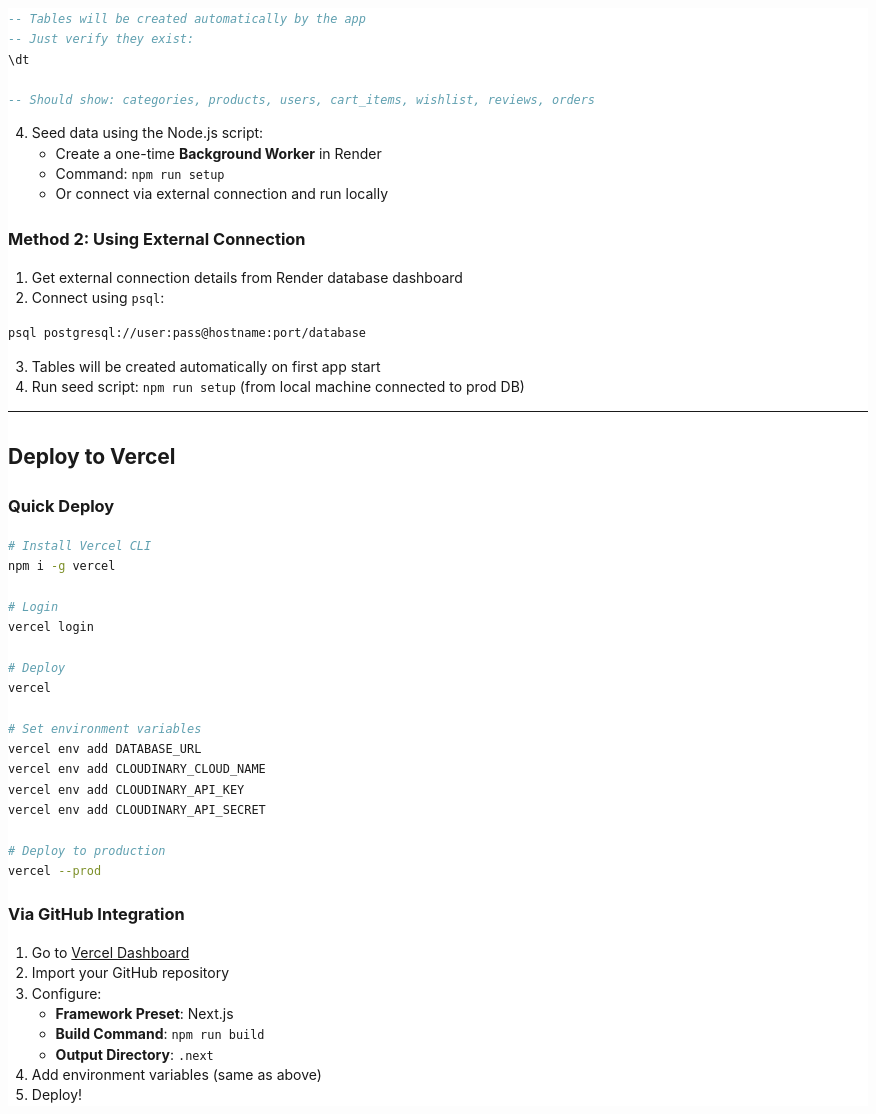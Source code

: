 ```sql
-- Tables will be created automatically by the app
-- Just verify they exist:
\dt

-- Should show: categories, products, users, cart_items, wishlist, reviews, orders
```

4. Seed data using the Node.js script:
   - Create a one-time **Background Worker** in Render
   - Command: `npm run setup`
   - Or connect via external connection and run locally

### Method 2: Using External Connection

1. Get external connection details from Render database dashboard
2. Connect using `psql`:
```bash
psql postgresql://user:pass@hostname:port/database
```
3. Tables will be created automatically on first app start
4. Run seed script: `npm run setup` (from local machine connected to prod DB)

---

## Deploy to Vercel

### Quick Deploy

```bash
# Install Vercel CLI
npm i -g vercel

# Login
vercel login

# Deploy
vercel

# Set environment variables
vercel env add DATABASE_URL
vercel env add CLOUDINARY_CLOUD_NAME
vercel env add CLOUDINARY_API_KEY
vercel env add CLOUDINARY_API_SECRET

# Deploy to production
vercel --prod
```

### Via GitHub Integration

1. Go to [Vercel Dashboard](https://vercel.com/new)
2. Import your GitHub repository
3. Configure:
   - **Framework Preset**: Next.js
   - **Build Command**: `npm run build`
   - **Output Directory**: `.next`
4. Add environment variables (same as above)
5. Deploy!
